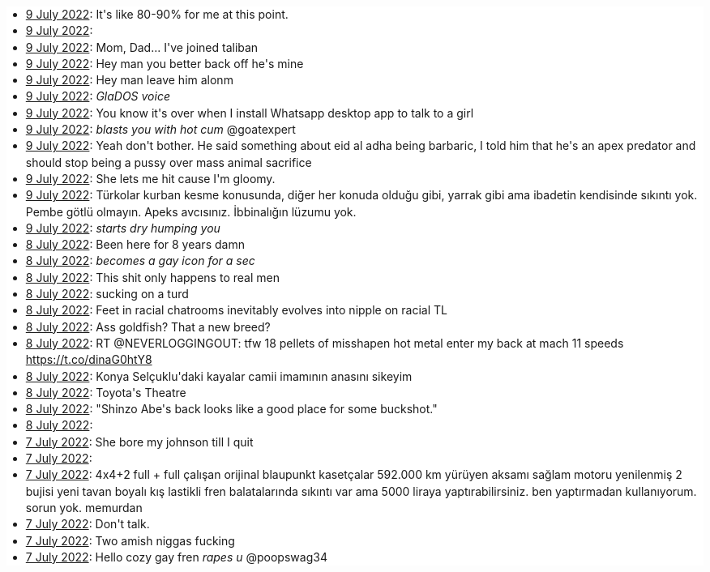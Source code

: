 * [ 9 July 2022](https://web.archive.org/web/20220709064004/https://twitter.com/BrahHotep/status/1545658784781139969): It's like 80-90% for me at this point. 
* [ 9 July 2022](https://web.archive.org/web/20220709063721/https://twitter.com/BrahHotep/status/1545658109510750209):  
* [ 9 July 2022](https://web.archive.org/web/20220709063603/https://twitter.com/BrahHotep/status/1545657734695116800): Mom, Dad... I've joined taliban 
* [ 9 July 2022](https://web.archive.org/web/20220709063557/https://twitter.com/BrahHotep/status/1545657653535309824): Hey man you better back off he's mine 
* [ 9 July 2022](https://web.archive.org/web/20220709063522/https://twitter.com/BrahHotep/status/1545657618315747330): Hey man leave him alonm 
* [ 9 July 2022](https://web.archive.org/web/20220709063642/https://twitter.com/BrahHotep/status/1545657538460491776): *GlaDOS voice* 
* [ 9 July 2022](https://web.archive.org/web/20220709063504/https://twitter.com/BrahHotep/status/1545657414032179200): You know it's over when I install Whatsapp desktop app to talk to a girl 
* [ 9 July 2022](https://web.archive.org/web/20220709063251/https://twitter.com/BrahHotep/status/1545657023718727680): *blasts you with hot cum* @goatexpert 
* [ 9 July 2022](https://web.archive.org/web/20220709045037/https://twitter.com/BrahHotep/status/1545631348781715456): Yeah don't bother. He said something about eid al adha being barbaric, I told him that he's an apex predator and should stop being a pussy over mass animal sacrifice 
* [ 9 July 2022](https://web.archive.org/web/20220709042555/https://twitter.com/BrahHotep/status/1545624857735532544): She lets me hit cause I'm gloomy. 
* [ 9 July 2022](https://web.archive.org/web/20220709042253/https://twitter.com/BrahHotep/status/1545624415572037632): Türkolar kurban kesme konusunda, diğer her konuda olduğu gibi, yarrak gibi ama ibadetin kendisinde sıkıntı yok. Pembe götlü olmayın. Apeks avcısınız. İbbinalığın lüzumu yok. 
* [ 9 July 2022](https://web.archive.org/web/20220709041917/https://twitter.com/BrahHotep/status/1545623149479354369): *starts dry humping you* 
* [ 8 July 2022](https://web.archive.org/web/20220708185005/https://twitter.com/BrahHotep/status/1545480223986262016): Been here for 8 years damn 
* [ 8 July 2022](https://web.archive.org/web/20220708184920/https://twitter.com/BrahHotep/status/1545479924261298178): *becomes a gay icon for a sec* 
* [ 8 July 2022](https://web.archive.org/web/20220708173215/https://twitter.com/BrahHotep/status/1545460613207433217): This shit only happens to real men 
* [ 8 July 2022](https://web.archive.org/web/20220708172712/https://twitter.com/BrahHotep/status/1545459305708650498): sucking on a turd 
* [ 8 July 2022](https://web.archive.org/web/20220708162131/https://twitter.com/BrahHotep/status/1545442734772731904): Feet in racial chatrooms inevitably evolves into nipple on racial TL 
* [ 8 July 2022](https://web.archive.org/web/20220708155631/https://twitter.com/BrahHotep/status/1545436463030013958): Ass goldfish? That a new breed? 
* [ 8 July 2022](https://web.archive.org/web/20220708155216/https://twitter.com/BrahHotep/status/1545435609057091584): RT @NEVERLOGGINGOUT: tfw 18 pellets of misshapen hot metal enter my back at mach 11 speeds https://t.co/dinaG0htY8 
* [ 8 July 2022](https://web.archive.org/web/20220708124138/https://twitter.com/BrahHotep/status/1545387517003841536): Konya Selçuklu'daki kayalar camii imamının anasını sikeyim 
* [ 8 July 2022](https://web.archive.org/web/20220708054331/https://twitter.com/BrahHotep/status/1545282068006969344): Toyota's Theatre 
* [ 8 July 2022](https://web.archive.org/web/20220708053745/https://twitter.com/BrahHotep/status/1545280686285897728): "Shinzo Abe's back looks like a good place for some buckshot." 
* [ 8 July 2022](https://web.archive.org/web/20220708043925/https://twitter.com/BrahHotep/status/1545265764248289281):  
* [ 7 July 2022](https://web.archive.org/web/20220707204409/https://twitter.com/BrahHotep/status/1545146539760406530): She bore my johnson till I quit 
* [ 7 July 2022](https://web.archive.org/web/20220707201633/https://twitter.com/BrahHotep/status/1545139448416976897):  
* [ 7 July 2022](https://web.archive.org/web/20220707201319/https://twitter.com/BrahHotep/status/1545138687893176324): 4x4+2  full + full  çalışan orijinal blaupunkt kasetçalar  592.000 km  yürüyen aksamı sağlam  motoru yenilenmiş  2 bujisi yeni  tavan boyalı  kış lastikli  fren balatalarında sıkıntı var ama 5000 liraya yaptırabilirsiniz. ben yaptırmadan kullanıyorum. sorun yok.  memurdan 
* [ 7 July 2022](https://web.archive.org/web/20220707201027/https://twitter.com/BrahHotep/status/1545137870209515521): Don't talk. 
* [ 7 July 2022](https://web.archive.org/web/20220707200839/https://twitter.com/BrahHotep/status/1545137450246348800): Two amish niggas fucking 
* [ 7 July 2022](https://web.archive.org/web/20220707200540/https://twitter.com/BrahHotep/status/1545136674266562561): Hello cozy gay fren *rapes u* @poopswag34 